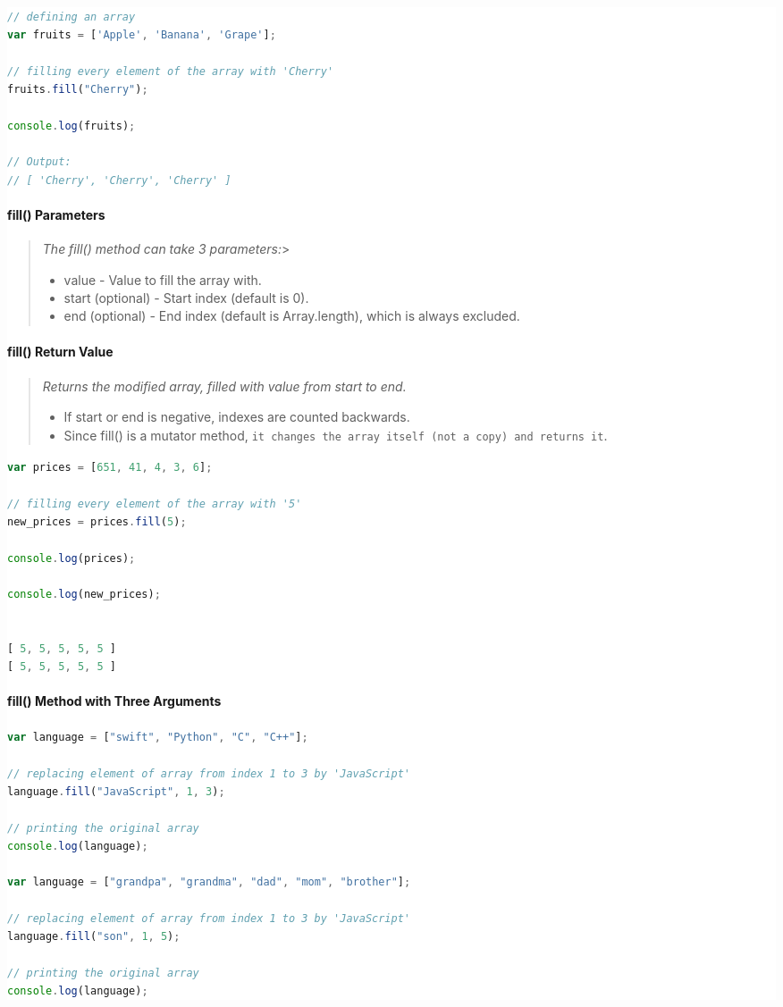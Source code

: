 ```js
// defining an array 
var fruits = ['Apple', 'Banana', 'Grape'];

// filling every element of the array with 'Cherry'
fruits.fill("Cherry");

console.log(fruits);

// Output: 
// [ 'Cherry', 'Cherry', 'Cherry' ]
```

#### fill() Parameters
> *The fill() method can take 3 parameters:*>
>- value - Value to fill the array with.
>- start (optional) - Start index (default is 0).
>- end (optional) - End index (default is Array.length), which is always excluded.

#### fill() Return Value
> *Returns the modified array, filled with value from start to end.*
>
>- If start or end is negative, indexes are counted backwards.
>- Since fill() is a mutator method, `it changes the array itself (not a copy) and returns it`.


```js
var prices = [651, 41, 4, 3, 6];

// filling every element of the array with '5'
new_prices = prices.fill(5);

console.log(prices);

console.log(new_prices); 


[ 5, 5, 5, 5, 5 ]
[ 5, 5, 5, 5, 5 ]

```


####  fill() Method with Three Arguments

```js
var language = ["swift", "Python", "C", "C++"];

// replacing element of array from index 1 to 3 by 'JavaScript'
language.fill("JavaScript", 1, 3);

// printing the original array
console.log(language);

var language = ["grandpa", "grandma", "dad", "mom", "brother"];

// replacing element of array from index 1 to 3 by 'JavaScript'
language.fill("son", 1, 5);

// printing the original array
console.log(language);

```
